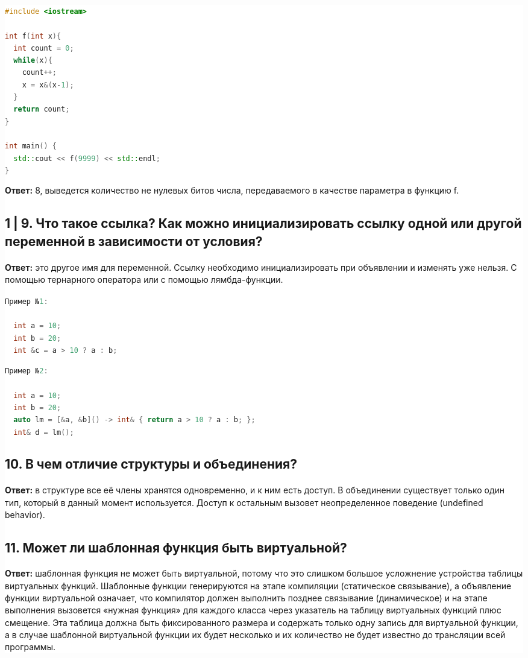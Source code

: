 ```c++
#include <iostream>

int f(int x){
  int count = 0;
  while(x){
    count++;
    x = x&(x-1);
  }
  return count;
}

int main() {
  std::cout << f(9999) << std::endl;
}
```

**Ответ:** 8, выведется количество не нулевых битов числа, передаваемого в качестве
параметра в функцию f.

## 1 | 9. Что такое ссылка? Как можно инициализировать ссылку одной или другой переменной в зависимости от условия?

**Ответ:** это другое имя для переменной. Ссылку необходимо инициализировать при объявлении
и изменять уже нельзя. С помощью тернарного оператора или с помощью лямбда-функции.

```c++
Пример №1:

  int a = 10;
  int b = 20;
  int &c = a > 10 ? a : b;
```
```c++
Пример №2:

  int a = 10;
  int b = 20;
  auto lm = [&a, &b]() -> int& { return a > 10 ? a : b; };
  int& d = lm();
```

## 10. В чем отличие структуры и объединения?

**Ответ:** в структуре все её члены хранятся одновременно, и к ним есть доступ. В объединении
существует только один тип, который в данный момент используется. Доступ к остальным
вызовет неопределенное поведение (undefined behavior).

## 11. Может ли шаблонная функция быть виртуальной?

**Ответ:** шаблонная функция не может быть виртуальной, потому что это слишком большое
усложнение устройства таблицы виртуальных функций. Шаблонные функции генерируются на
этапе компиляции (статическое связывание), а объявление функции виртуальной означает,
что компилятор должен выполнить позднее связывание (динамическое) и на этапе выполнения
вызовется «нужная функция» для каждого класса через указатель на таблицу виртуальных
функций плюс смещение. Эта таблица должна быть фиксированного размера и содержать
только одну запись для виртуальной функции, а в случае шаблонной виртуальной функции
их будет несколько и их количество не будет известно до трансляции всей программы.
